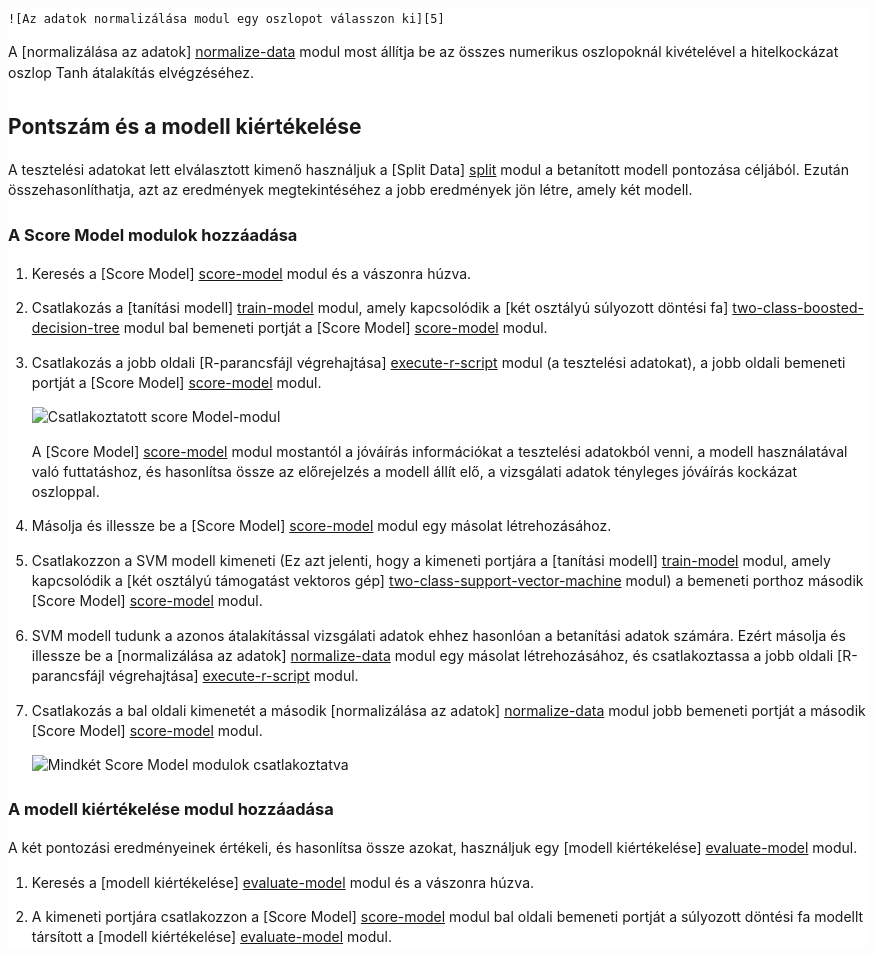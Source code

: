     ![Az adatok normalizálása modul egy oszlopot válasszon ki][5]

A [normalizálása az adatok] [ normalize-data] modul most állítja be az összes numerikus oszlopoknál kivételével a hitelkockázat oszlop Tanh átalakítás elvégzéséhez.  

## <a name="score-and-evaluate-the-models"></a>Pontszám és a modell kiértékelése

A tesztelési adatokat lett elválasztott kimenő használjuk a [Split Data] [ split] modul a betanított modell pontozása céljából. Ezután összehasonlíthatja, azt az eredmények megtekintéséhez a jobb eredmények jön létre, amely két modell.  

### <a name="add-the-score-model-modules"></a>A Score Model modulok hozzáadása

1. Keresés a [Score Model] [ score-model] modul és a vászonra húzva.

2. Csatlakozás a [tanítási modell] [ train-model] modul, amely kapcsolódik a [két osztályú súlyozott döntési fa] [ two-class-boosted-decision-tree] modul bal bemeneti portját a [Score Model] [ score-model] modul.

3. Csatlakozás a jobb oldali [R-parancsfájl végrehajtása] [ execute-r-script] modul (a tesztelési adatokat), a jobb oldali bemeneti portját a [Score Model] [ score-model] modul.

    ![Csatlakoztatott score Model-modul][6]
   
   A [Score Model] [ score-model] modul mostantól a jóváírás információkat a tesztelési adatokból venni, a modell használatával való futtatáshoz, és hasonlítsa össze az előrejelzés a modell állít elő, a vizsgálati adatok tényleges jóváírás kockázat oszloppal.

4. Másolja és illessze be a [Score Model] [ score-model] modul egy másolat létrehozásához.

5. Csatlakozzon a SVM modell kimeneti (Ez azt jelenti, hogy a kimeneti portjára a [tanítási modell] [ train-model] modul, amely kapcsolódik a [két osztályú támogatást vektoros gép] [ two-class-support-vector-machine] modul) a bemeneti porthoz második [Score Model] [ score-model] modul.

6. SVM modell tudunk a azonos átalakítással vizsgálati adatok ehhez hasonlóan a betanítási adatok számára. Ezért másolja és illessze be a [normalizálása az adatok] [ normalize-data] modul egy másolat létrehozásához, és csatlakoztassa a jobb oldali [R-parancsfájl végrehajtása] [ execute-r-script] modul.

7. Csatlakozás a bal oldali kimenetét a második [normalizálása az adatok] [ normalize-data] modul jobb bemeneti portját a második [Score Model] [ score-model] modul.

    ![Mindkét Score Model modulok csatlakoztatva][7]

### <a name="add-the-evaluate-model-module"></a>A modell kiértékelése modul hozzáadása

A két pontozási eredményeinek értékeli, és hasonlítsa össze azokat, használjuk egy [modell kiértékelése] [ evaluate-model] modul.  

1. Keresés a [modell kiértékelése] [ evaluate-model] modul és a vászonra húzva.

2. A kimeneti portjára csatlakozzon a [Score Model] [ score-model] modul bal oldali bemeneti portját a súlyozott döntési fa modellt társított a [modell kiértékelése] [ evaluate-model] modul.


[0]: ./media/walkthrough-4-train-and-evaluate-models/train-model-select-column.png
[1]: ./media/walkthrough-4-train-and-evaluate-models/experiment-with-train-model.png
[2]: ./media/walkthrough-4-train-and-evaluate-models/svm-model-added.png
[3]: ./media/walkthrough-4-train-and-evaluate-models/final-experiment.png
[4]: ./media/walkthrough-4-train-and-evaluate-models/roc-curves.png
[5]: ./media/walkthrough-4-train-and-evaluate-models/normalize-data-select-column.png
[6]: ./media/walkthrough-4-train-and-evaluate-models/score-model-connected.png
[7]: ./media/walkthrough-4-train-and-evaluate-models/both-score-models-added.png
[8]: ./media/walkthrough-4-train-and-evaluate-models/evaluate-model-added.png
[evaluate-model]: https://msdn.microsoft.com/library/azure/927d65ac-3b50-4694-9903-20f6c1672089/
[execute-r-script]: https://msdn.microsoft.com/library/azure/30806023-392b-42e0-94d6-6b775a6e0fd5/
[normalize-data]: https://msdn.microsoft.com/library/azure/986df333-6748-4b85-923d-871df70d6aaf/
[score-model]: https://msdn.microsoft.com/library/azure/401b4f92-e724-4d5a-be81-d5b0ff9bdb33/
[train-model]: https://msdn.microsoft.com/library/azure/5cc7053e-aa30-450d-96c0-dae4be720977/
[two-class-boosted-decision-tree]: https://msdn.microsoft.com/library/azure/e3c522f8-53d9-4829-8ea4-5c6a6b75330c/
[two-class-support-vector-machine]: https://msdn.microsoft.com/library/azure/12d8479b-74b4-4e67-b8de-d32867380e20/
[split]: https://msdn.microsoft.com/library/azure/70530644-c97a-4ab6-85f7-88bf30a8be5f/